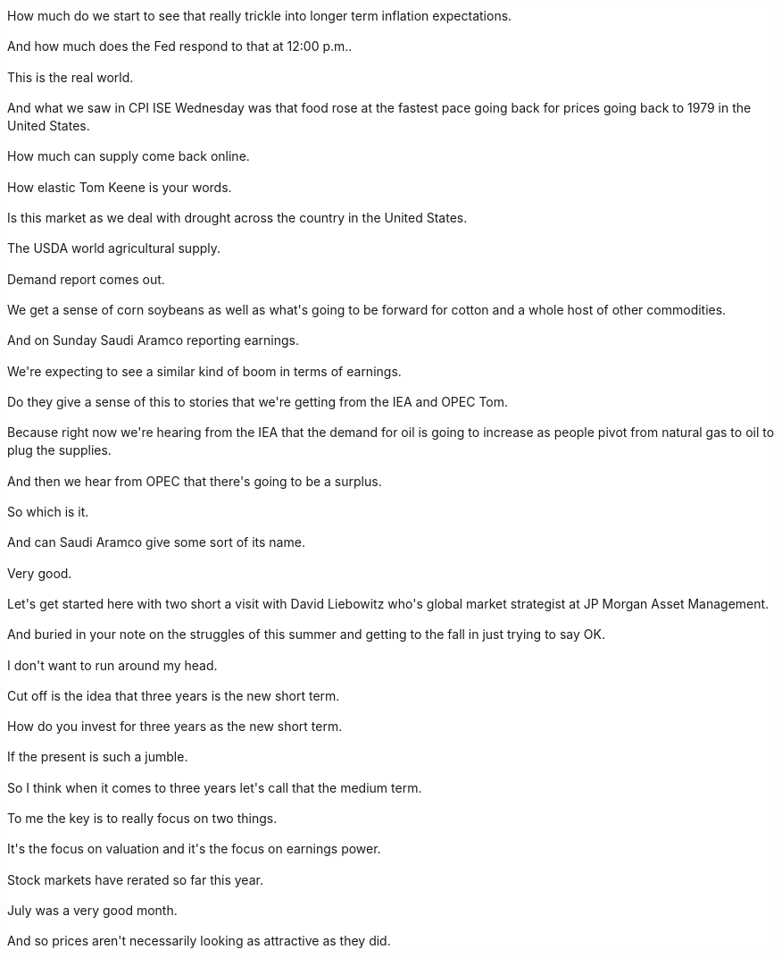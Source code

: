 How much do we start to see that really trickle into longer term inflation expectations.

And how much does the Fed respond to that at 12:00 p.m..

This is the real world.

And what we saw in CPI ISE Wednesday was that food rose at the fastest pace going back for prices going back to 1979 in the United States.

How much can supply come back online.

How elastic Tom Keene is your words.

Is this market as we deal with drought across the country in the United States.

The USDA world agricultural supply.

Demand report comes out.

We get a sense of corn soybeans as well as what's going to be forward for cotton and a whole host of other commodities.

And on Sunday Saudi Aramco reporting earnings.

We're expecting to see a similar kind of boom in terms of earnings.

Do they give a sense of this to stories that we're getting from the IEA and OPEC Tom.

Because right now we're hearing from the IEA that the demand for oil is going to increase as people pivot from natural gas to oil to plug the supplies.

And then we hear from OPEC that there's going to be a surplus.

So which is it.

And can Saudi Aramco give some sort of its name.

Very good.

Let's get started here with two short a visit with David Liebowitz who's global market strategist at JP Morgan Asset Management.

And buried in your note on the struggles of this summer and getting to the fall in just trying to say OK.

I don't want to run around my head.

Cut off is the idea that three years is the new short term.

How do you invest for three years as the new short term.

If the present is such a jumble.

So I think when it comes to three years let's call that the medium term.

To me the key is to really focus on two things.

It's the focus on valuation and it's the focus on earnings power.

Stock markets have rerated so far this year.

July was a very good month.

And so prices aren't necessarily looking as attractive as they did.
